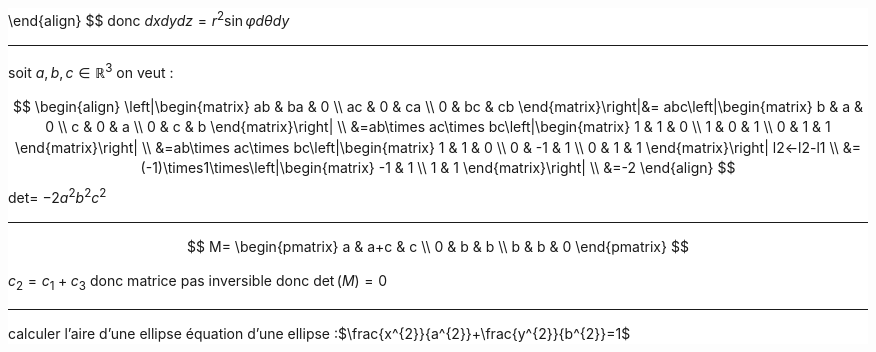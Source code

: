 
\end{align}
$$
donc $dxdydz= r^{2}\sin\varphi d\theta dy$

---
soit $a,b,c\in \mathbb{R}^{3}$ 
on veut :

$$
\begin{align}
\left|\begin{matrix}
ab & ba & 0 \\
ac & 0 & ca \\
0 & bc & cb
\end{matrix}\right|&= abc\left|\begin{matrix}
b & a & 0 \\
c & 0 & a \\
0 & c & b
\end{matrix}\right| \\
&=ab\times ac\times bc\left|\begin{matrix}
1 & 1 & 0 \\
1 & 0 & 1 \\
0 & 1 & 1
\end{matrix}\right| \\
&=ab\times ac\times bc\left|\begin{matrix}
1 & 1 & 0 \\
0 & -1 & 1 \\
0 & 1 & 1
\end{matrix}\right| l2<-l2-l1 \\
&=(-1)\times1\times\left|\begin{matrix}
-1 & 1 \\
1 & 1
\end{matrix}\right| \\
&=-2
\end{align}
$$
det= $-2a^{2}b^{2}c^{2}$

---

$$
M= \begin{pmatrix}
a & a+c & c \\
0 & b & b \\
b & b & 0
\end{pmatrix}
$$

$c_{2}=c_{1}+c_{3}$ donc matrice pas inversible donc $\det(M)=0$

---
calculer l’aire d’une ellipse 
équation d’une ellipse :$\frac{x^{2}}{a^{2}}+\frac{y^{2}}{b^{2}}=1$
